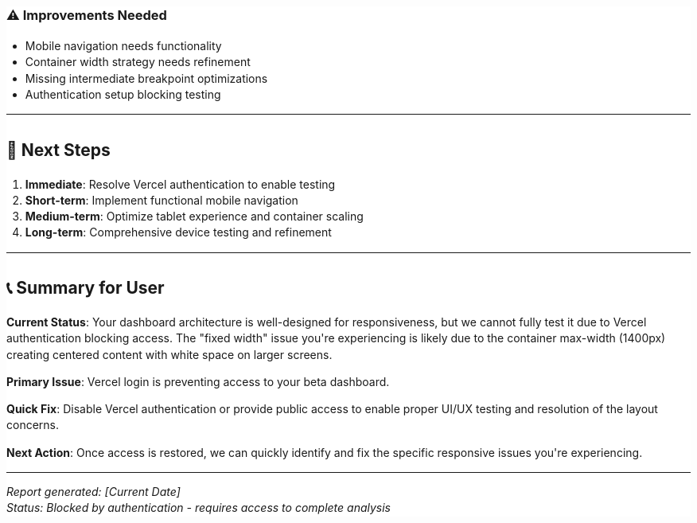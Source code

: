 ### ⚠️ Improvements Needed
- Mobile navigation needs functionality
- Container width strategy needs refinement
- Missing intermediate breakpoint optimizations
- Authentication setup blocking testing

---

## 🚀 Next Steps

1. **Immediate**: Resolve Vercel authentication to enable testing
2. **Short-term**: Implement functional mobile navigation
3. **Medium-term**: Optimize tablet experience and container scaling
4. **Long-term**: Comprehensive device testing and refinement

---

## 📞 Summary for User

**Current Status**: Your dashboard architecture is well-designed for responsiveness, but we cannot fully test it due to Vercel authentication blocking access. The "fixed width" issue you're experiencing is likely due to the container max-width (1400px) creating centered content with white space on larger screens.

**Primary Issue**: Vercel login is preventing access to your beta dashboard.

**Quick Fix**: Disable Vercel authentication or provide public access to enable proper UI/UX testing and resolution of the layout concerns.

**Next Action**: Once access is restored, we can quickly identify and fix the specific responsive issues you're experiencing.

---

*Report generated: [Current Date]*  
*Status: Blocked by authentication - requires access to complete analysis*